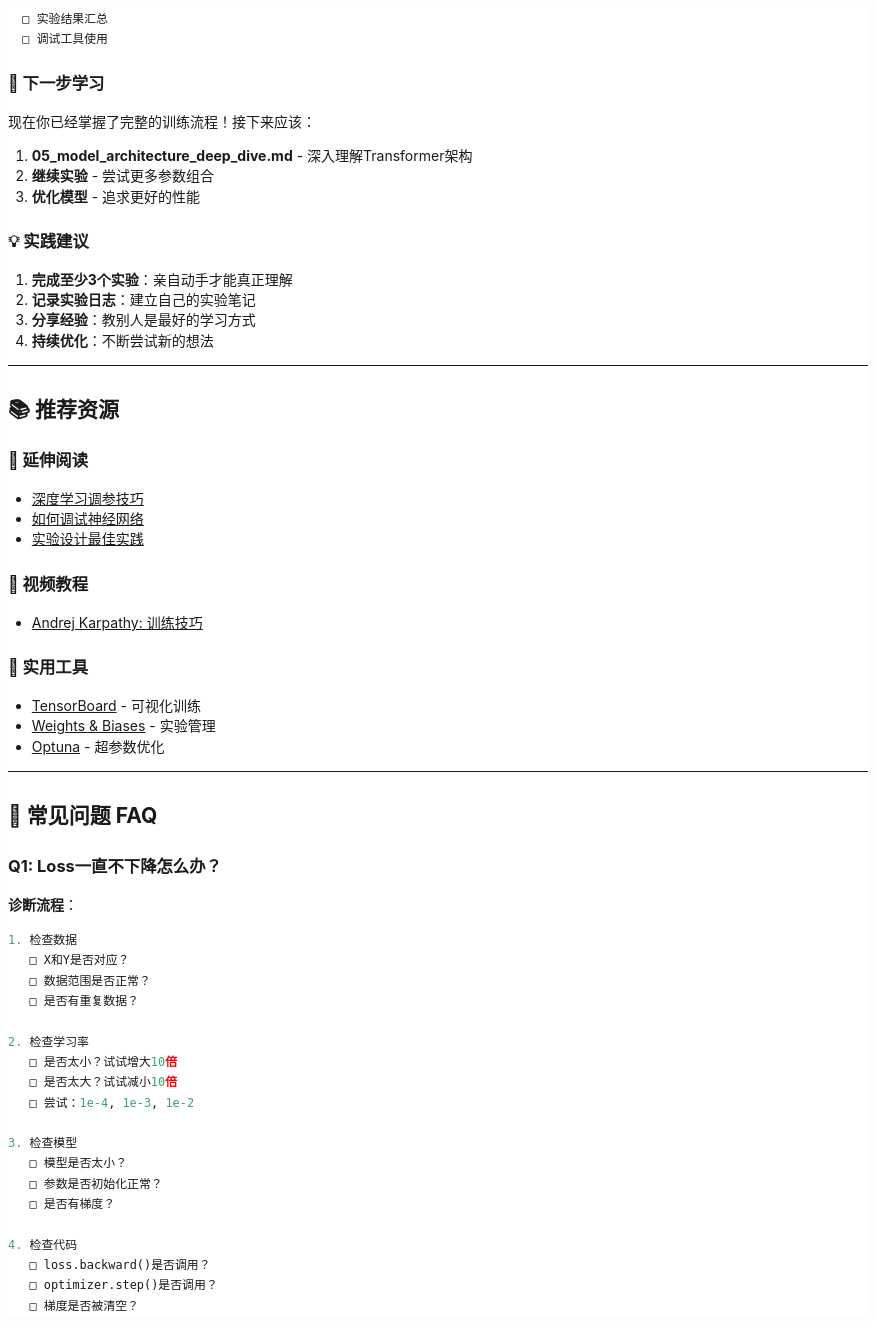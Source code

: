```
  □ 实验结果汇总
  □ 调试工具使用
```

### 🚀 下一步学习

现在你已经掌握了完整的训练流程！接下来应该：

1. **05_model_architecture_deep_dive.md** - 深入理解Transformer架构
2. **继续实验** - 尝试更多参数组合
3. **优化模型** - 追求更好的性能

### 💡 实践建议

1. **完成至少3个实验**：亲自动手才能真正理解
2. **记录实验日志**：建立自己的实验笔记
3. **分享经验**：教别人是最好的学习方式
4. **持续优化**：不断尝试新的想法

---

## 📚 推荐资源

### 📖 延伸阅读
- [深度学习调参技巧](https://karpathy.github.io/2019/04/25/recipe/)
- [如何调试神经网络](http://josh-tobin.com/assets/pdf/troubleshooting-deep-neural-networks-01-19.pdf)
- [实验设计最佳实践](https://arxiv.org/abs/1909.05858)

### 🎥 视频教程
- [Andrej Karpathy: 训练技巧](https://www.youtube.com/watch?v=P6sfmUTpUmc)

### 🔧 实用工具
- [TensorBoard](https://www.tensorflow.org/tensorboard) - 可视化训练
- [Weights & Biases](https://wandb.ai/) - 实验管理
- [Optuna](https://optuna.org/) - 超参数优化

---

## 🐛 常见问题 FAQ

### Q1: Loss一直不下降怎么办？

**诊断流程**：
```python
1. 检查数据
   □ X和Y是否对应？
   □ 数据范围是否正常？
   □ 是否有重复数据？

2. 检查学习率
   □ 是否太小？试试增大10倍
   □ 是否太大？试试减小10倍
   □ 尝试：1e-4, 1e-3, 1e-2

3. 检查模型
   □ 模型是否太小？
   □ 参数是否初始化正常？
   □ 是否有梯度？

4. 检查代码
   □ loss.backward()是否调用？
   □ optimizer.step()是否调用？
   □ 梯度是否被清空？
```